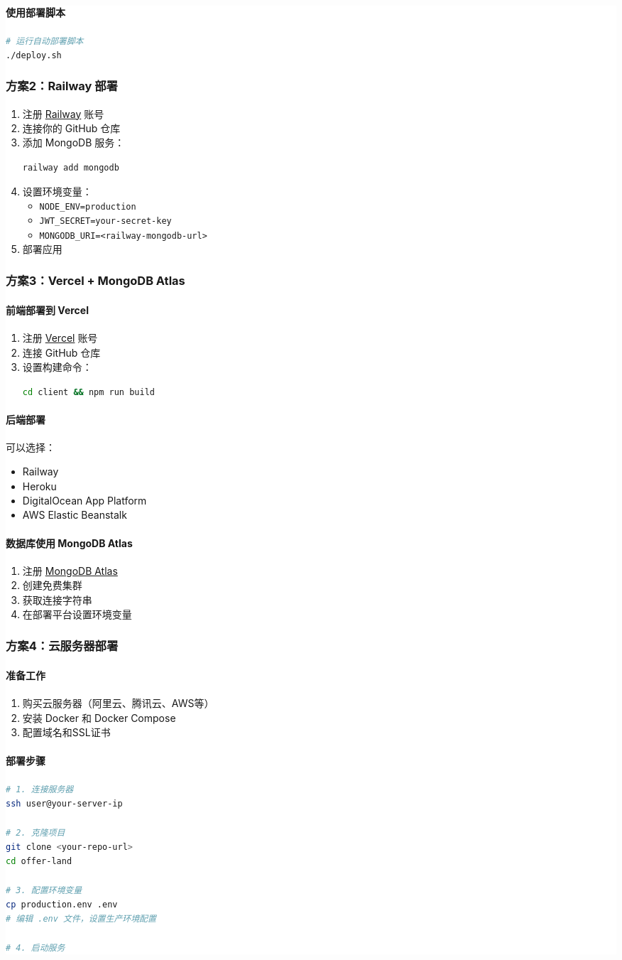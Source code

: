 #### 使用部署脚本
```bash
# 运行自动部署脚本
./deploy.sh
```

### 方案2：Railway 部署

1. 注册 [Railway](https://railway.app) 账号
2. 连接你的 GitHub 仓库
3. 添加 MongoDB 服务：
   ```bash
   railway add mongodb
   ```
4. 设置环境变量：
   - `NODE_ENV=production`
   - `JWT_SECRET=your-secret-key`
   - `MONGODB_URI=<railway-mongodb-url>`
5. 部署应用

### 方案3：Vercel + MongoDB Atlas

#### 前端部署到 Vercel
1. 注册 [Vercel](https://vercel.com) 账号
2. 连接 GitHub 仓库
3. 设置构建命令：
   ```bash
   cd client && npm run build
   ```

#### 后端部署
可以选择：
- Railway
- Heroku
- DigitalOcean App Platform
- AWS Elastic Beanstalk

#### 数据库使用 MongoDB Atlas
1. 注册 [MongoDB Atlas](https://www.mongodb.com/cloud/atlas)
2. 创建免费集群
3. 获取连接字符串
4. 在部署平台设置环境变量

### 方案4：云服务器部署

#### 准备工作
1. 购买云服务器（阿里云、腾讯云、AWS等）
2. 安装 Docker 和 Docker Compose
3. 配置域名和SSL证书

#### 部署步骤
```bash
# 1. 连接服务器
ssh user@your-server-ip

# 2. 克隆项目
git clone <your-repo-url>
cd offer-land

# 3. 配置环境变量
cp production.env .env
# 编辑 .env 文件，设置生产环境配置

# 4. 启动服务
```